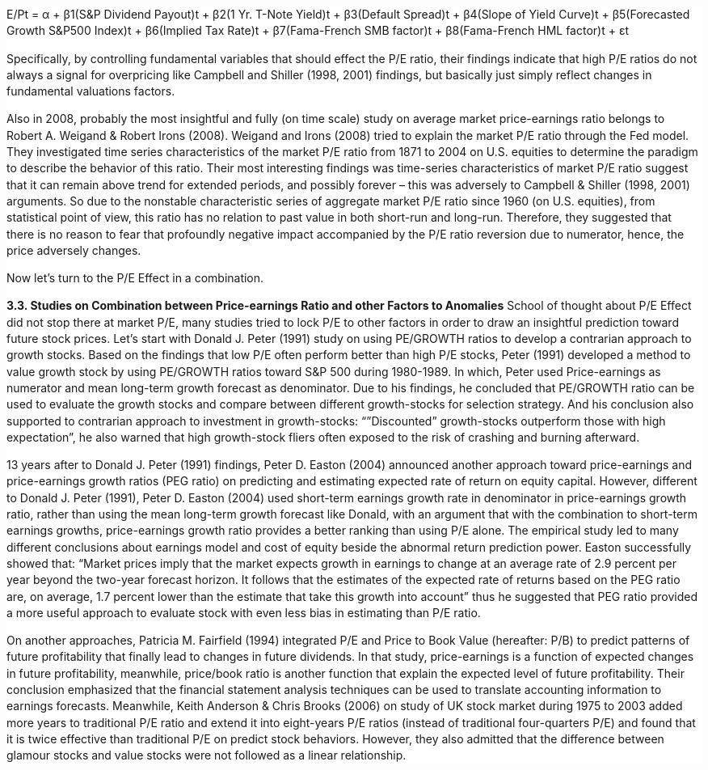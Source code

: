 E/Pt = α + β1(S&P Dividend Payout)t + β2(1 Yr. T-Note Yield)t + β3(Default Spread)t + β4(Slope of Yield Curve)t + β5(Forecasted Growth S&P500 Index)t + β6(Implied Tax Rate)t + β7(Fama-French SMB factor)t + β8(Fama-French HML factor)t + εt

Specifically, by controlling fundamental variables that should effect the P/E ratio, their findings indicate that high P/E ratios do not always a signal for overpricing like Campbell and Shiller (1998, 2001) findings, but basically just simply reflect changes in fundamental valuations factors.

Also in 2008, probably the most insightful and fully (on time scale) study on average market price-earnings ratio belongs to Robert A. Weigand & Robert Irons (2008). Weigand and Irons (2008) tried to explain the market P/E ratio through the Fed model. They investigated time series characteristics of the market P/E ratio from 1871 to 2004 on U.S. equities to determine the paradigm to describe the behavior of this ratio. Their most interesting findings was time-series characteristics of market P/E ratio suggest that it can remain above trend for extended periods, and possibly forever – this was adversely to Campbell & Shiller (1998, 2001) arguments. So due to the nonstable characteristic series of aggregate market P/E ratio since 1960 (on U.S. equities), from statistical point of view, this ratio has no relation to past value in both short-run and long-run. Therefore, they suggested that there is no reason to fear that profoundly negative impact accompanied by the P/E ratio reversion due to numerator, hence, the price adversely changes.

Now let’s turn to the P/E Effect in a combination.

**3.3\. Studies on Combination between Price-earnings Ratio and other Factors to Anomalies** School of thought about P/E Effect did not stop there at market P/E, many studies tried to lock P/E to other factors in order to draw an insightful prediction toward future stock prices. Let’s start with Donald J. Peter (1991) study on using PE/GROWTH ratios to develop a contrarian approach to growth stocks. Based on the findings that low P/E often perform better than high P/E stocks, Peter (1991) developed a method to value growth stock by using PE/GROWTH ratios toward S&P 500 during 1980-1989\. In which, Peter used Price-earnings as numerator and mean long-term growth forecast as denominator. Due to his findings, he concluded that PE/GROWTH ratio can be used to evaluate the growth stocks and compare between different growth-stocks for selection strategy. And his conclusion also supported to contrarian approach to investment in growth-stocks: “”Discounted” growth-stocks outperform those with high expectation”, he also warned that high growth-stock fliers often exposed to the risk of crashing and burning afterward.

13 years after to Donald J. Peter (1991) findings, Peter D. Easton (2004) announced another approach toward price-earnings and price-earnings growth ratios (PEG ratio) on predicting and estimating expected rate of return on equity capital. However, different to Donald J. Peter (1991), Peter D. Easton (2004) used short-term earnings growth rate in denominator in price-earnings growth ratio, rather than using the mean long-term growth forecast like Donald, with an argument that with the combination to short-term earnings growths, price-earnings growth ratio provides a better ranking than using P/E alone. The empirical study led to many different conclusions about earnings model and cost of equity beside the abnormal return prediction power. Easton successfully showed that: “Market prices imply that the market expects growth in earnings to change at an average rate of 2.9 percent per year beyond the two-year forecast horizon. It follows that the estimates of the expected rate of returns based on the PEG ratio are, on average, 1.7 percent lower than the estimate that take this growth into account” thus he suggested that PEG ratio provided a more useful approach to evaluate stock with even less bias in estimating than P/E ratio.

On another approaches, Patricia M. Fairfield (1994) integrated P/E and Price to Book Value (hereafter: P/B) to predict patterns of future profitability that finally lead to changes in future dividends. In that study, price-earnings is a function of expected changes in future profitability, meanwhile, price/book ratio is another function that explain the expected level of future profitability. Their conclusion emphasized that the financial statement analysis techniques can be used to translate accounting information to earnings forecasts. Meanwhile, Keith Anderson & Chris Brooks (2006) on study of UK stock market during 1975 to 2003 added more years to traditional P/E ratio and extend it into eight-years P/E ratios (instead of traditional four-quarters P/E) and found that it is twice effective than traditional P/E on predict stock behaviors. However, they also admitted that the difference between glamour stocks and value stocks were not followed as a linear relationship.
